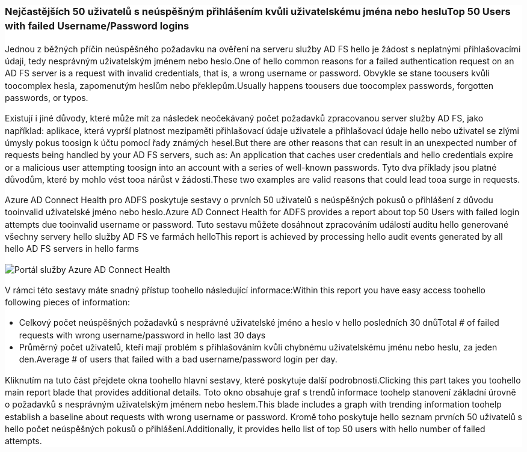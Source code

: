 ### <a name="top-50-users-with-failed-usernamepassword-logins"></a><span data-ttu-id="9ef0e-200">Nejčastějších 50 uživatelů s neúspěšným přihlášením kvůli uživatelskému jména nebo heslu</span><span class="sxs-lookup"><span data-stu-id="9ef0e-200">Top 50 Users with failed Username/Password logins</span></span>
<span data-ttu-id="9ef0e-201">Jednou z běžných příčin neúspěšného požadavku na ověření na serveru služby AD FS hello je žádost s neplatnými přihlašovacími údaji, tedy nesprávným uživatelským jménem nebo heslo.</span><span class="sxs-lookup"><span data-stu-id="9ef0e-201">One of hello common reasons for a failed authentication request on an AD FS server is a request with invalid credentials, that is, a wrong username or password.</span></span> <span data-ttu-id="9ef0e-202">Obvykle se stane toousers kvůli toocomplex hesla, zapomenutým heslům nebo překlepům.</span><span class="sxs-lookup"><span data-stu-id="9ef0e-202">Usually happens toousers due toocomplex passwords, forgotten passwords, or typos.</span></span>

<span data-ttu-id="9ef0e-203">Existují i jiné důvody, které může mít za následek neočekávaný počet požadavků zpracovanou server služby AD FS, jako například: aplikace, která vyprší platnost mezipaměti přihlašovací údaje uživatele a přihlašovací údaje hello nebo uživatel se zlými úmysly pokus toosign k účtu pomocí řady známých hesel.</span><span class="sxs-lookup"><span data-stu-id="9ef0e-203">But there are other reasons that can result in an unexpected number of requests being handled by your AD FS servers, such as: An application that caches user credentials and hello credentials expire or a malicious user attempting toosign into an account with a series of well-known passwords.</span></span> <span data-ttu-id="9ef0e-204">Tyto dva příklady jsou platné důvodům, které by mohlo vést tooa nárůst v žádosti.</span><span class="sxs-lookup"><span data-stu-id="9ef0e-204">These two examples are valid reasons that could lead tooa surge in requests.</span></span>

<span data-ttu-id="9ef0e-205">Azure AD Connect Health pro ADFS poskytuje sestavy o prvních 50 uživatelů s neúspěšných pokusů o přihlášení z důvodu tooinvalid uživatelské jméno nebo heslo.</span><span class="sxs-lookup"><span data-stu-id="9ef0e-205">Azure AD Connect Health for ADFS provides a report about top 50 Users with failed login attempts due tooinvalid username or password.</span></span> <span data-ttu-id="9ef0e-206">Tuto sestavu můžete dosáhnout zpracováním událostí auditu hello generované všechny servery hello služby AD FS ve farmách hello</span><span class="sxs-lookup"><span data-stu-id="9ef0e-206">This report is achieved by processing hello audit events generated by all hello AD FS servers in hello farms</span></span>

![Portál služby Azure AD Connect Health](./media/active-directory-aadconnect-health-adfs/report1a.png)

<span data-ttu-id="9ef0e-208">V rámci této sestavy máte snadný přístup toohello následující informace:</span><span class="sxs-lookup"><span data-stu-id="9ef0e-208">Within this report you have easy access toohello following pieces of information:</span></span>

* <span data-ttu-id="9ef0e-209">Celkový počet neúspěšných požadavků s nesprávné uživatelské jméno a heslo v hello posledních 30 dnů</span><span class="sxs-lookup"><span data-stu-id="9ef0e-209">Total # of failed requests with wrong username/password in hello last 30 days</span></span>
* <span data-ttu-id="9ef0e-210">Průměrný počet uživatelů, kteří mají problém s přihlašováním kvůli chybnému uživatelskému jménu nebo heslu, za jeden den.</span><span class="sxs-lookup"><span data-stu-id="9ef0e-210">Average # of users that failed with a bad username/password login per day.</span></span>

<span data-ttu-id="9ef0e-211">Kliknutím na tuto část přejdete okna toohello hlavní sestavy, které poskytuje další podrobnosti.</span><span class="sxs-lookup"><span data-stu-id="9ef0e-211">Clicking this part takes you toohello main report blade that provides additional details.</span></span> <span data-ttu-id="9ef0e-212">Toto okno obsahuje graf s trendů informace toohelp stanovení základní úrovně o požadavků s nesprávným uživatelským jménem nebo heslem.</span><span class="sxs-lookup"><span data-stu-id="9ef0e-212">This blade includes a graph with trending information toohelp establish a baseline about requests with wrong username or password.</span></span> <span data-ttu-id="9ef0e-213">Kromě toho poskytuje hello seznam prvních 50 uživatelů s hello počet neúspěšných pokusů o přihlášení.</span><span class="sxs-lookup"><span data-stu-id="9ef0e-213">Additionally, it provides hello list of top 50 users with hello number of failed attempts.</span></span>
